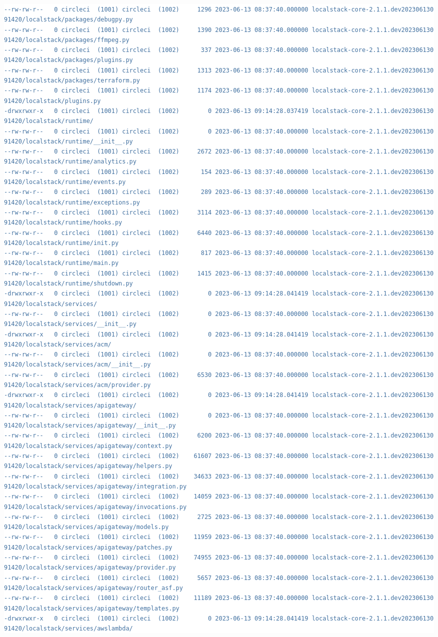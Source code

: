 ```diff
--rw-rw-r--   0 circleci  (1001) circleci  (1002)     1296 2023-06-13 08:37:40.000000 localstack-core-2.1.1.dev20230613091420/localstack/packages/debugpy.py
--rw-rw-r--   0 circleci  (1001) circleci  (1002)     1390 2023-06-13 08:37:40.000000 localstack-core-2.1.1.dev20230613091420/localstack/packages/ffmpeg.py
--rw-rw-r--   0 circleci  (1001) circleci  (1002)      337 2023-06-13 08:37:40.000000 localstack-core-2.1.1.dev20230613091420/localstack/packages/plugins.py
--rw-rw-r--   0 circleci  (1001) circleci  (1002)     1313 2023-06-13 08:37:40.000000 localstack-core-2.1.1.dev20230613091420/localstack/packages/terraform.py
--rw-rw-r--   0 circleci  (1001) circleci  (1002)     1174 2023-06-13 08:37:40.000000 localstack-core-2.1.1.dev20230613091420/localstack/plugins.py
-drwxrwxr-x   0 circleci  (1001) circleci  (1002)        0 2023-06-13 09:14:28.037419 localstack-core-2.1.1.dev20230613091420/localstack/runtime/
--rw-rw-r--   0 circleci  (1001) circleci  (1002)        0 2023-06-13 08:37:40.000000 localstack-core-2.1.1.dev20230613091420/localstack/runtime/__init__.py
--rw-rw-r--   0 circleci  (1001) circleci  (1002)     2672 2023-06-13 08:37:40.000000 localstack-core-2.1.1.dev20230613091420/localstack/runtime/analytics.py
--rw-rw-r--   0 circleci  (1001) circleci  (1002)      154 2023-06-13 08:37:40.000000 localstack-core-2.1.1.dev20230613091420/localstack/runtime/events.py
--rw-rw-r--   0 circleci  (1001) circleci  (1002)      289 2023-06-13 08:37:40.000000 localstack-core-2.1.1.dev20230613091420/localstack/runtime/exceptions.py
--rw-rw-r--   0 circleci  (1001) circleci  (1002)     3114 2023-06-13 08:37:40.000000 localstack-core-2.1.1.dev20230613091420/localstack/runtime/hooks.py
--rw-rw-r--   0 circleci  (1001) circleci  (1002)     6440 2023-06-13 08:37:40.000000 localstack-core-2.1.1.dev20230613091420/localstack/runtime/init.py
--rw-rw-r--   0 circleci  (1001) circleci  (1002)      817 2023-06-13 08:37:40.000000 localstack-core-2.1.1.dev20230613091420/localstack/runtime/main.py
--rw-rw-r--   0 circleci  (1001) circleci  (1002)     1415 2023-06-13 08:37:40.000000 localstack-core-2.1.1.dev20230613091420/localstack/runtime/shutdown.py
-drwxrwxr-x   0 circleci  (1001) circleci  (1002)        0 2023-06-13 09:14:28.041419 localstack-core-2.1.1.dev20230613091420/localstack/services/
--rw-rw-r--   0 circleci  (1001) circleci  (1002)        0 2023-06-13 08:37:40.000000 localstack-core-2.1.1.dev20230613091420/localstack/services/__init__.py
-drwxrwxr-x   0 circleci  (1001) circleci  (1002)        0 2023-06-13 09:14:28.041419 localstack-core-2.1.1.dev20230613091420/localstack/services/acm/
--rw-rw-r--   0 circleci  (1001) circleci  (1002)        0 2023-06-13 08:37:40.000000 localstack-core-2.1.1.dev20230613091420/localstack/services/acm/__init__.py
--rw-rw-r--   0 circleci  (1001) circleci  (1002)     6530 2023-06-13 08:37:40.000000 localstack-core-2.1.1.dev20230613091420/localstack/services/acm/provider.py
-drwxrwxr-x   0 circleci  (1001) circleci  (1002)        0 2023-06-13 09:14:28.041419 localstack-core-2.1.1.dev20230613091420/localstack/services/apigateway/
--rw-rw-r--   0 circleci  (1001) circleci  (1002)        0 2023-06-13 08:37:40.000000 localstack-core-2.1.1.dev20230613091420/localstack/services/apigateway/__init__.py
--rw-rw-r--   0 circleci  (1001) circleci  (1002)     6200 2023-06-13 08:37:40.000000 localstack-core-2.1.1.dev20230613091420/localstack/services/apigateway/context.py
--rw-rw-r--   0 circleci  (1001) circleci  (1002)    61607 2023-06-13 08:37:40.000000 localstack-core-2.1.1.dev20230613091420/localstack/services/apigateway/helpers.py
--rw-rw-r--   0 circleci  (1001) circleci  (1002)    34633 2023-06-13 08:37:40.000000 localstack-core-2.1.1.dev20230613091420/localstack/services/apigateway/integration.py
--rw-rw-r--   0 circleci  (1001) circleci  (1002)    14059 2023-06-13 08:37:40.000000 localstack-core-2.1.1.dev20230613091420/localstack/services/apigateway/invocations.py
--rw-rw-r--   0 circleci  (1001) circleci  (1002)     2725 2023-06-13 08:37:40.000000 localstack-core-2.1.1.dev20230613091420/localstack/services/apigateway/models.py
--rw-rw-r--   0 circleci  (1001) circleci  (1002)    11959 2023-06-13 08:37:40.000000 localstack-core-2.1.1.dev20230613091420/localstack/services/apigateway/patches.py
--rw-rw-r--   0 circleci  (1001) circleci  (1002)    74955 2023-06-13 08:37:40.000000 localstack-core-2.1.1.dev20230613091420/localstack/services/apigateway/provider.py
--rw-rw-r--   0 circleci  (1001) circleci  (1002)     5657 2023-06-13 08:37:40.000000 localstack-core-2.1.1.dev20230613091420/localstack/services/apigateway/router_asf.py
--rw-rw-r--   0 circleci  (1001) circleci  (1002)    11189 2023-06-13 08:37:40.000000 localstack-core-2.1.1.dev20230613091420/localstack/services/apigateway/templates.py
-drwxrwxr-x   0 circleci  (1001) circleci  (1002)        0 2023-06-13 09:14:28.041419 localstack-core-2.1.1.dev20230613091420/localstack/services/awslambda/
```